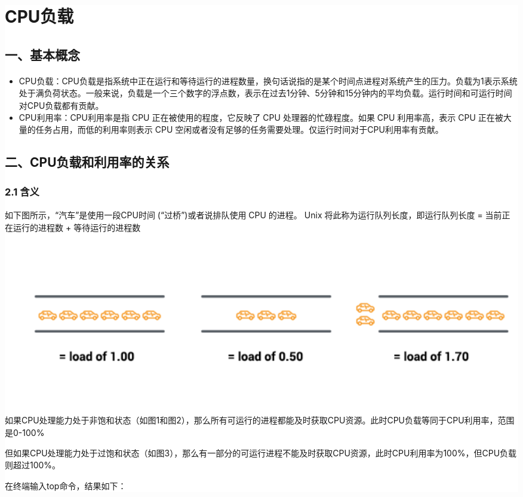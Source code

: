 

# CPU负载

## 一、基本概念

- CPU负载：CPU负载是指系统中正在运行和等待运行的进程数量，换句话说指的是某个时间点进程对系统产生的压力。负载为1表示系统处于满负荷状态。一般来说，负载是一个三个数字的浮点数，表示在过去1分钟、5分钟和15分钟内的平均负载。运行时间和可运行时间对CPU负载都有贡献。
- CPU利用率：CPU利用率是指 CPU 正在被使用的程度，它反映了 CPU 处理器的忙碌程度。如果 CPU 利用率高，表示 CPU 正在被大量的任务占用，而低的利用率则表示 CPU 空闲或者没有足够的任务需要处理。仅运行时间对于CPU利用率有贡献。

## 二、CPU负载和利用率的关系

### 2.1 含义

如下图所示，“汽车”是使用一段CPU时间 (“过桥”)或者说排队使用 CPU 的进程。 Unix 将此称为运行队列长度，即运行队列长度 =  当前正在运行的进程数 + 等待运行的进程数

![image-20240501093559152](./img/load_1.png)

如果CPU处理能力处于非饱和状态（如图1和图2），那么所有可运行的进程都能及时获取CPU资源。此时CPU负载等同于CPU利用率，范围是0-100%

但如果CPU处理能力处于过饱和状态（如图3），那么有一部分的可运行进程不能及时获取CPU资源，此时CPU利用率为100%，但CPU负载则超过100%。

在终端输入top命令，结果如下：
